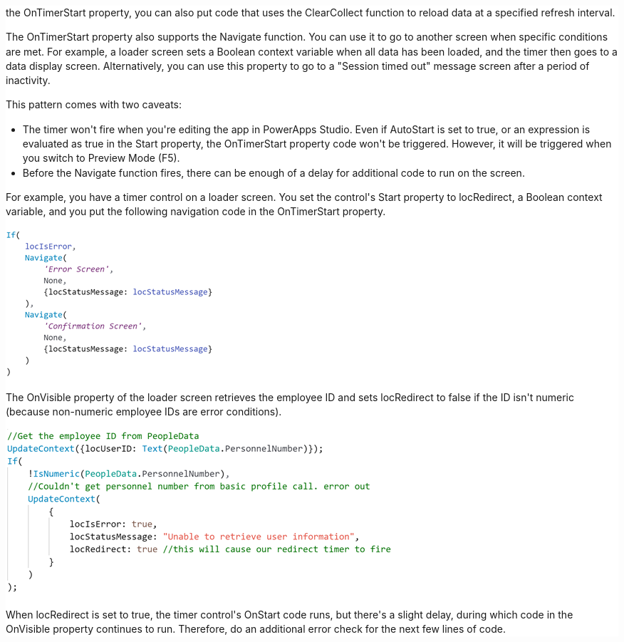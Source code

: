 
the OnTimerStart property, you can also put code that uses the ClearCollect function to reload data at a specified refresh interval.

The OnTimerStart property also supports the Navigate function. You can use it to go to another screen when specific conditions are met. For example, a loader screen sets a Boolean context variable when all data has been loaded, and the timer then goes to a data display screen. Alternatively, you can use this property to go to a &quot;Session timed out&quot; message screen after a period of inactivity.

This pattern comes with two caveats:

- The timer won&#39;t fire when you&#39;re editing the app in PowerApps Studio. Even if AutoStart is set to true, or an expression is evaluated as true in the Start property, the OnTimerStart property code won&#39;t be triggered. However, it will be triggered when you switch to Preview Mode (F5).
- Before the Navigate function fires, there can be enough of a delay for additional code to run on the screen.
<be>
  For example, you have a timer control on a loader screen. You set the control&#39;s Start property to locRedirect, a Boolean context variable, and you put the following navigation code in the OnTimerStart property.

  ![Image](.\images\image018.png )

  The OnVisible property of the loader screen retrieves the employee ID and sets locRedirect to false if the ID isn&#39;t numeric (because non-numeric employee IDs are error conditions).

  ![Image](.\images\image019.png )

  When locRedirect is set to true, the timer control&#39;s OnStart code runs, but there&#39;s a slight delay, during which code in the OnVisible property continues to run. Therefore, do an additional error check for the next few lines of code.
